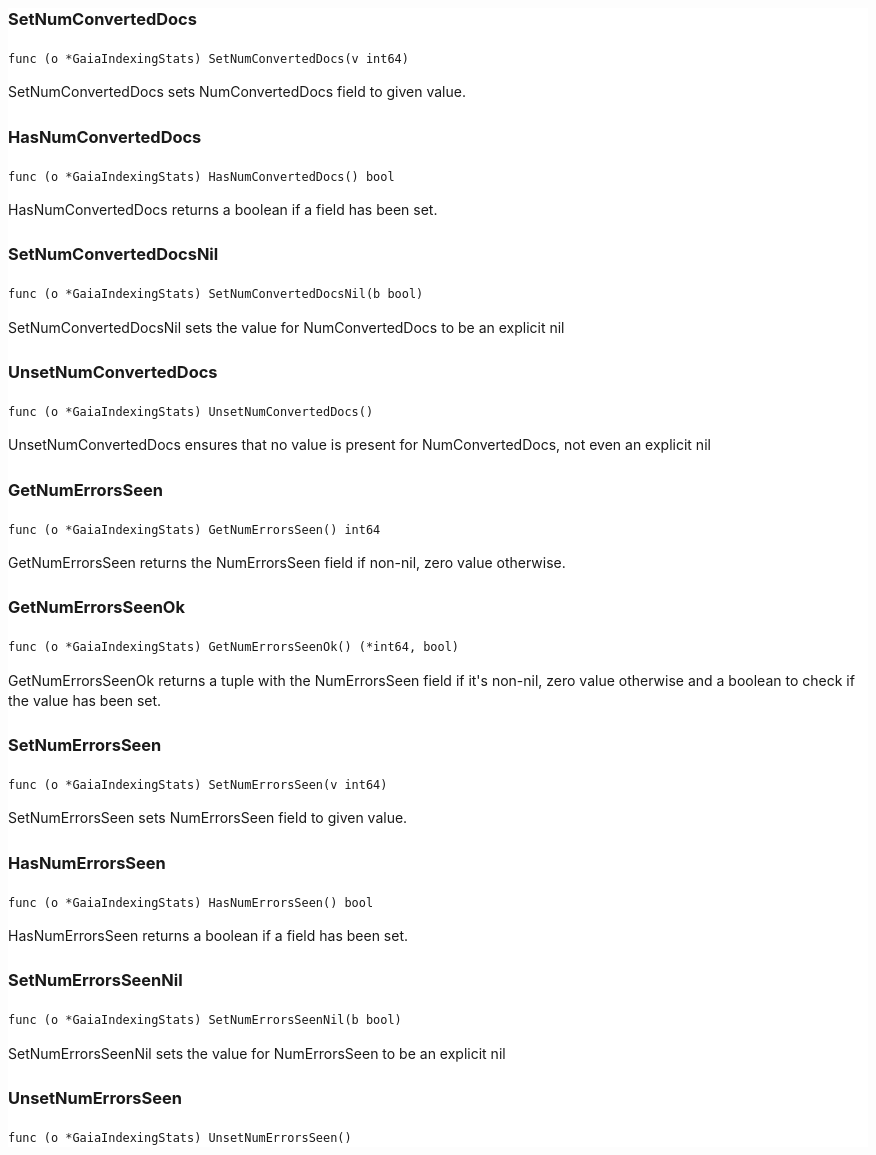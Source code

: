### SetNumConvertedDocs

`func (o *GaiaIndexingStats) SetNumConvertedDocs(v int64)`

SetNumConvertedDocs sets NumConvertedDocs field to given value.

### HasNumConvertedDocs

`func (o *GaiaIndexingStats) HasNumConvertedDocs() bool`

HasNumConvertedDocs returns a boolean if a field has been set.

### SetNumConvertedDocsNil

`func (o *GaiaIndexingStats) SetNumConvertedDocsNil(b bool)`

 SetNumConvertedDocsNil sets the value for NumConvertedDocs to be an explicit nil

### UnsetNumConvertedDocs
`func (o *GaiaIndexingStats) UnsetNumConvertedDocs()`

UnsetNumConvertedDocs ensures that no value is present for NumConvertedDocs, not even an explicit nil
### GetNumErrorsSeen

`func (o *GaiaIndexingStats) GetNumErrorsSeen() int64`

GetNumErrorsSeen returns the NumErrorsSeen field if non-nil, zero value otherwise.

### GetNumErrorsSeenOk

`func (o *GaiaIndexingStats) GetNumErrorsSeenOk() (*int64, bool)`

GetNumErrorsSeenOk returns a tuple with the NumErrorsSeen field if it's non-nil, zero value otherwise
and a boolean to check if the value has been set.

### SetNumErrorsSeen

`func (o *GaiaIndexingStats) SetNumErrorsSeen(v int64)`

SetNumErrorsSeen sets NumErrorsSeen field to given value.

### HasNumErrorsSeen

`func (o *GaiaIndexingStats) HasNumErrorsSeen() bool`

HasNumErrorsSeen returns a boolean if a field has been set.

### SetNumErrorsSeenNil

`func (o *GaiaIndexingStats) SetNumErrorsSeenNil(b bool)`

 SetNumErrorsSeenNil sets the value for NumErrorsSeen to be an explicit nil

### UnsetNumErrorsSeen
`func (o *GaiaIndexingStats) UnsetNumErrorsSeen()`
